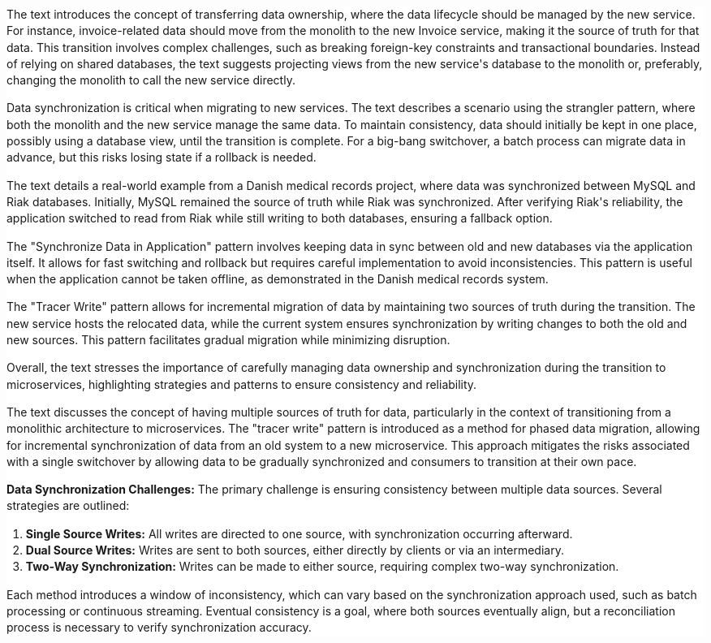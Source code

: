 The text introduces the concept of transferring data ownership, where the data lifecycle should be managed by the new service. For instance, invoice-related data should move from the monolith to the new Invoice service, making it the source of truth for that data. This transition involves complex challenges, such as breaking foreign-key constraints and transactional boundaries. Instead of relying on shared databases, the text suggests projecting views from the new service's database to the monolith or, preferably, changing the monolith to call the new service directly.

Data synchronization is critical when migrating to new services. The text describes a scenario using the strangler pattern, where both the monolith and the new service manage the same data. To maintain consistency, data should initially be kept in one place, possibly using a database view, until the transition is complete. For a big-bang switchover, a batch process can migrate data in advance, but this risks losing state if a rollback is needed.

The text details a real-world example from a Danish medical records project, where data was synchronized between MySQL and Riak databases. Initially, MySQL remained the source of truth while Riak was synchronized. After verifying Riak's reliability, the application switched to read from Riak while still writing to both databases, ensuring a fallback option.

The "Synchronize Data in Application" pattern involves keeping data in sync between old and new databases via the application itself. It allows for fast switching and rollback but requires careful implementation to avoid inconsistencies. This pattern is useful when the application cannot be taken offline, as demonstrated in the Danish medical records system.

The "Tracer Write" pattern allows for incremental migration of data by maintaining two sources of truth during the transition. The new service hosts the relocated data, while the current system ensures synchronization by writing changes to both the old and new sources. This pattern facilitates gradual migration while minimizing disruption.

Overall, the text stresses the importance of carefully managing data ownership and synchronization during the transition to microservices, highlighting strategies and patterns to ensure consistency and reliability.



The text discusses the concept of having multiple sources of truth for data, particularly in the context of transitioning from a monolithic architecture to microservices. The "tracer write" pattern is introduced as a method for phased data migration, allowing for incremental synchronization of data from an old system to a new microservice. This approach mitigates the risks associated with a single switchover by allowing data to be gradually synchronized and consumers to transition at their own pace.

**Data Synchronization Challenges:**
The primary challenge is ensuring consistency between multiple data sources. Several strategies are outlined:

1. **Single Source Writes:** All writes are directed to one source, with synchronization occurring afterward.
2. **Dual Source Writes:** Writes are sent to both sources, either directly by clients or via an intermediary.
3. **Two-Way Synchronization:** Writes can be made to either source, requiring complex two-way synchronization.

Each method introduces a window of inconsistency, which can vary based on the synchronization approach used, such as batch processing or continuous streaming. Eventual consistency is a goal, where both sources eventually align, but a reconciliation process is necessary to verify synchronization accuracy.
